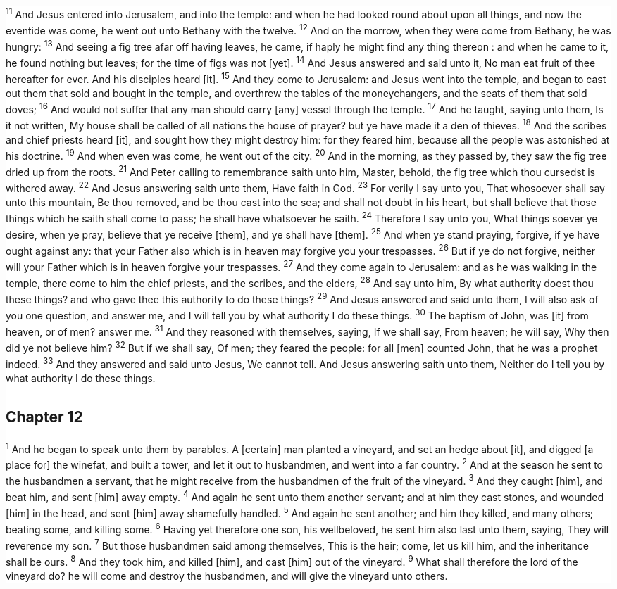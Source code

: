 <sup>11</sup> And Jesus entered into Jerusalem, and into the temple: and when he had looked round about upon all things, and now the eventide was come, he went out unto Bethany with the twelve.
<sup>12</sup> And on the morrow, when they were come from Bethany, he was hungry:
<sup>13</sup> And seeing a fig tree afar off having leaves, he came, if haply he might find any thing thereon : and when he came to it, he found nothing but leaves; for the time of figs was not [yet].
<sup>14</sup> And Jesus answered and said unto it, No man eat fruit of thee hereafter for ever. And his disciples heard [it].
<sup>15</sup> And they come to Jerusalem: and Jesus went into the temple, and began to cast out them that sold and bought in the temple, and overthrew the tables of the moneychangers, and the seats of them that sold doves;
<sup>16</sup> And would not suffer that any man should carry [any] vessel through the temple.
<sup>17</sup> And he taught, saying unto them, Is it not written, My house shall be called of all nations the house of prayer? but ye have made it a den of thieves.
<sup>18</sup> And the scribes and chief priests heard [it], and sought how they might destroy him: for they feared him, because all the people was astonished at his doctrine.
<sup>19</sup> And when even was come, he went out of the city.
<sup>20</sup> And in the morning, as they passed by, they saw the fig tree dried up from the roots.
<sup>21</sup> And Peter calling to remembrance saith unto him, Master, behold, the fig tree which thou cursedst is withered away.
<sup>22</sup> And Jesus answering saith unto them, Have faith in God.
<sup>23</sup> For verily I say unto you, That whosoever shall say unto this mountain, Be thou removed, and be thou cast into the sea; and shall not doubt in his heart, but shall believe that those things which he saith shall come to pass; he shall have whatsoever he saith.
<sup>24</sup> Therefore I say unto you, What things soever ye desire, when ye pray, believe that ye receive [them], and ye shall have [them].
<sup>25</sup> And when ye stand praying, forgive, if ye have ought against any: that your Father also which is in heaven may forgive you your trespasses.
<sup>26</sup> But if ye do not forgive, neither will your Father which is in heaven forgive your trespasses.
<sup>27</sup> And they come again to Jerusalem: and as he was walking in the temple, there come to him the chief priests, and the scribes, and the elders,
<sup>28</sup> And say unto him, By what authority doest thou these things? and who gave thee this authority to do these things?
<sup>29</sup> And Jesus answered and said unto them, I will also ask of you one question, and answer me, and I will tell you by what authority I do these things.
<sup>30</sup> The baptism of John, was [it] from heaven, or of men? answer me.
<sup>31</sup> And they reasoned with themselves, saying, If we shall say, From heaven; he will say, Why then did ye not believe him?
<sup>32</sup> But if we shall say, Of men; they feared the people: for all [men] counted John, that he was a prophet indeed.
<sup>33</sup> And they answered and said unto Jesus, We cannot tell. And Jesus answering saith unto them, Neither do I tell you by what authority I do these things.
## Chapter 12

<sup>1</sup> And he began to speak unto them by parables. A [certain] man planted a vineyard, and set an hedge about [it], and digged [a place for] the winefat, and built a tower, and let it out to husbandmen, and went into a far country.
<sup>2</sup> And at the season he sent to the husbandmen a servant, that he might receive from the husbandmen of the fruit of the vineyard.
<sup>3</sup> And they caught [him], and beat him, and sent [him] away empty.
<sup>4</sup> And again he sent unto them another servant; and at him they cast stones, and wounded [him] in the head, and sent [him] away shamefully handled.
<sup>5</sup> And again he sent another; and him they killed, and many others; beating some, and killing some.
<sup>6</sup> Having yet therefore one son, his wellbeloved, he sent him also last unto them, saying, They will reverence my son.
<sup>7</sup> But those husbandmen said among themselves, This is the heir; come, let us kill him, and the inheritance shall be ours.
<sup>8</sup> And they took him, and killed [him], and cast [him] out of the vineyard.
<sup>9</sup> What shall therefore the lord of the vineyard do? he will come and destroy the husbandmen, and will give the vineyard unto others.